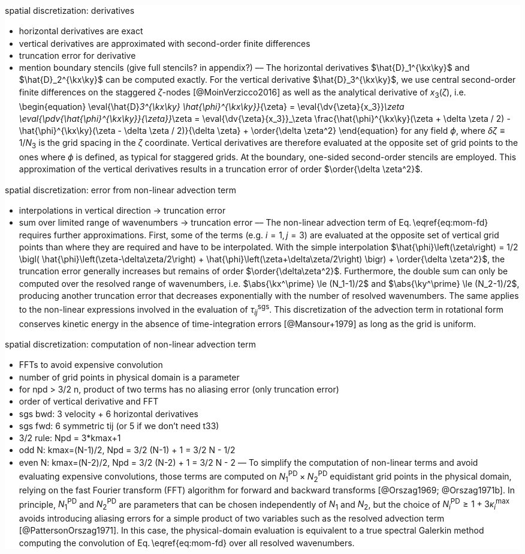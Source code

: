 spatial discretization: derivatives
- horizontal derivatives are exact
- vertical derivatives are approximated with second-order finite differences
- truncation error for derivative
- mention boundary stencils (give full stencils? in appendix?)
––
The horizontal derivatives $\hat{D}_1^{\kx\ky}$ and $\hat{D}_2^{\kx\ky}$ can be computed exactly.
For the vertical derivative $\hat{D}_3^{\kx\ky}$, we use central second-order finite differences on the staggered $\zeta$-nodes [@MoinVerzicco2016] as well as the analytical derivative of $x_3(\zeta)$, i.e.
\begin{equation}
  \eval{\hat{D}_3^{\kx\ky} \hat{\phi}^{\kx\ky}}_{\zeta}
  = \eval{\dv{\zeta}{x_3}}_\zeta \eval{\pdv{\hat{\phi}^{\kx\ky}}{\zeta}}_\zeta
  = \eval{\dv{\zeta}{x_3}}_\zeta \frac{\hat{\phi}^{\kx\ky}(\zeta + \delta \zeta / 2) - \hat{\phi}^{\kx\ky}(\zeta - \delta \zeta / 2)}{\delta \zeta} + \order{\delta \zeta^2}
\end{equation}
for any field $\phi$, where $\delta\zeta \equiv 1/N_3$ is the grid spacing in the $\zeta$ coordinate.
Vertical derivatives are therefore evaluated at the opposite set of grid points to the ones where $\phi$ is defined, as typical for staggered grids.
At the boundary, one-sided second-order stencils are employed.
This approximation of the vertical derivatives results in a truncation error of order $\order{\delta \zeta^2}$.

spatial discretization: error from non-linear advection term
- interpolations in vertical direction → truncation error
- sum over limited range of wavenumbers → truncation error
––
The non-linear advection term of Eq. \eqref{eq:mom-fd} requires further approximations.
First, some of the terms (e.g. $i=1, j=3$) are evaluated at the opposite set of vertical grid points than where they are required and have to be interpolated.
With the simple interpolation $\hat{\phi}\left(\zeta\right) = 1/2 \bigl( \hat{\phi}\left(\zeta-\delta\zeta/2\right) + \hat{\phi}\left(\zeta+\delta\zeta/2\right) \bigr) + \order{\delta \zeta^2}$, the truncation error generally increases but remains of order $\order{\delta\zeta^2}$.
Furthermore, the double sum can only be computed over the resolved range of wavenumbers, i.e. $\abs{\kx^\prime} \le (N_1-1)/2$ and $\abs{\ky^\prime} \le (N_2-1)/2$, producing another truncation error that decreases exponentially with the number of resolved wavenumbers.
The same applies to the non-linear expressions involved in the evaluation of $\tau_{ij}^\mathrm{sgs}$.
This discretization of the advection term in rotational form conserves kinetic energy in the absence of time-integration errors [@Mansour+1979] as long as the grid is uniform.

spatial discretization: computation of non-linear advection term
- FFTs to avoid expensive convolution
- number of grid points in physical domain is a parameter
- for npd > 3/2 n, product of two terms has no aliasing error (only truncation error)
- order of vertical derivative and FFT
- sgs bwd: 3 velocity + 6 horizontal derivatives
- sgs fwd: 6 symmetric tij (or 5 if we don’t need t33)
- 3/2 rule: Npd = 3*kmax+1
- odd N: kmax=(N-1)/2, Npd = 3/2 (N-1) + 1 = 3/2 N - 1/2
- even N: kmax=(N-2)/2, Npd = 3/2 (N-2) + 1 = 3/2 N - 2
––
To simplify the computation of non-linear terms and avoid evaluating expensive convolutions, those terms are computed on $N_1^\mathrm{PD} \times N_2^\mathrm{PD}$ equidistant grid points in the physical domain, relying on the fast Fourier transform (FFT) algorithm for forward and backward transforms [@Orszag1969; @Orszag1971b].
In principle, $N_1^\mathrm{PD}$ and $N_2^\mathrm{PD}$ are parameters that can be chosen independently of $N_1$ and $N_2$, but the choice of $N_i^\mathrm{PD} \ge 1 + 3 \kappa_i^\mathrm{max}$  avoids introducing aliasing errors for a simple product of two variables such as the resolved advection term [@PattersonOrszag1971].
In this case, the physical-domain evaluation is equivalent to a true spectral Galerkin method computing the convolution of Eq. \eqref{eq:mom-fd} over all resolved wavenumbers.
